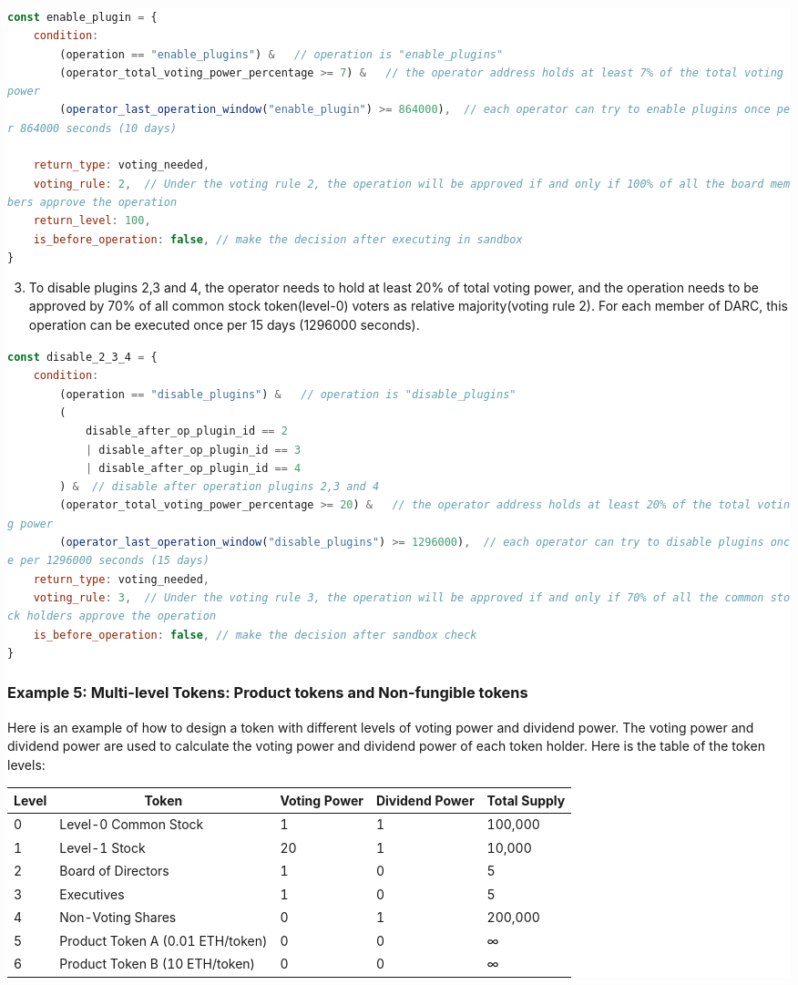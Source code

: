 ```javascript
const enable_plugin = {
    condition:
        (operation == "enable_plugins") &   // operation is "enable_plugins"
        (operator_total_voting_power_percentage >= 7) &   // the operator address holds at least 7% of the total voting power
        (operator_last_operation_window("enable_plugin") >= 864000),  // each operator can try to enable plugins once per 864000 seconds (10 days)

    return_type: voting_needed,
    voting_rule: 2,  // Under the voting rule 2, the operation will be approved if and only if 100% of all the board members approve the operation
    return_level: 100,
    is_before_operation: false, // make the decision after executing in sandbox
}
```

3. To disable plugins 2,3 and 4, the operator needs to hold at least 20% of total voting power, and the operation needs
   to be approved by 70% of all common stock token(level-0) voters as relative majority(voting rule 2). For each member
   of DARC, this operation can be executed once per 15 days (1296000 seconds).

```javascript
const disable_2_3_4 = {
    condition:
        (operation == "disable_plugins") &   // operation is "disable_plugins"
        (
            disable_after_op_plugin_id == 2
            | disable_after_op_plugin_id == 3
            | disable_after_op_plugin_id == 4
        ) &  // disable after operation plugins 2,3 and 4
        (operator_total_voting_power_percentage >= 20) &   // the operator address holds at least 20% of the total voting power
        (operator_last_operation_window("disable_plugins") >= 1296000),  // each operator can try to disable plugins once per 1296000 seconds (15 days)
    return_type: voting_needed,
    voting_rule: 3,  // Under the voting rule 3, the operation will be approved if and only if 70% of all the common stock holders approve the operation
    is_before_operation: false, // make the decision after sandbox check
}
```

### Example 5: Multi-level Tokens: Product tokens and Non-fungible tokens

Here is an example of how to design a token with different levels of voting power and dividend power. The voting power
and dividend power are used to calculate the voting power and dividend power of each token holder. Here is the table of
the token levels:

| Level | Token                            | Voting Power | Dividend Power | Total Supply |
|-------|----------------------------------|--------------|----------------|--------------|
| 0     | Level-0 Common Stock             | 1            | 1              | 100,000      |
| 1     | Level-1 Stock                    | 20           | 1              | 10,000       |
| 2     | Board of Directors               | 1            | 0              | 5            |
| 3     | Executives                       | 1            | 0              | 5            |
| 4     | Non-Voting Shares                | 0            | 1              | 200,000      |
| 5     | Product Token A (0.01 ETH/token) | 0            | 0              | ∞            |
| 6     | Product Token B (10 ETH/token)   | 0            | 0              | ∞            |